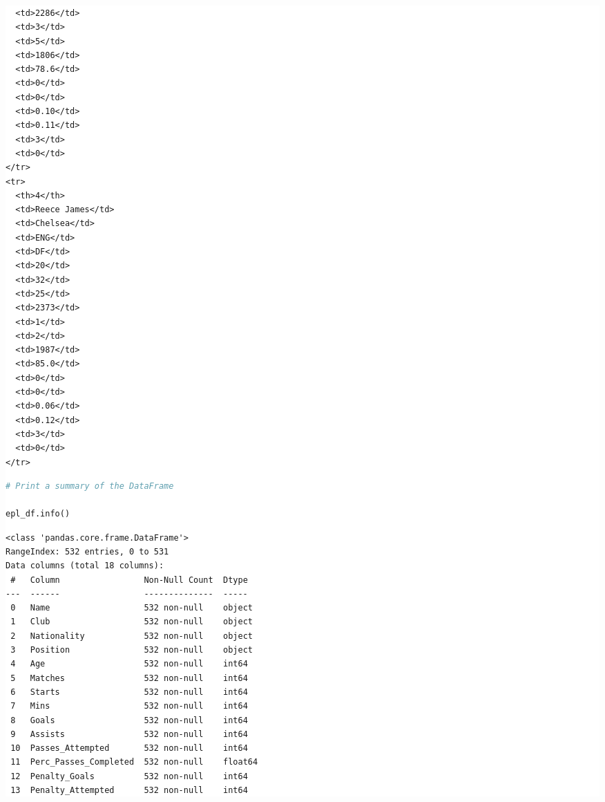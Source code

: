       <td>2286</td>
      <td>3</td>
      <td>5</td>
      <td>1806</td>
      <td>78.6</td>
      <td>0</td>
      <td>0</td>
      <td>0.10</td>
      <td>0.11</td>
      <td>3</td>
      <td>0</td>
    </tr>
    <tr>
      <th>4</th>
      <td>Reece James</td>
      <td>Chelsea</td>
      <td>ENG</td>
      <td>DF</td>
      <td>20</td>
      <td>32</td>
      <td>25</td>
      <td>2373</td>
      <td>1</td>
      <td>2</td>
      <td>1987</td>
      <td>85.0</td>
      <td>0</td>
      <td>0</td>
      <td>0.06</td>
      <td>0.12</td>
      <td>3</td>
      <td>0</td>
    </tr>
  </tbody>
</table>
</div>




```python
# Print a summary of the DataFrame

epl_df.info()
```

    <class 'pandas.core.frame.DataFrame'>
    RangeIndex: 532 entries, 0 to 531
    Data columns (total 18 columns):
     #   Column                 Non-Null Count  Dtype  
    ---  ------                 --------------  -----  
     0   Name                   532 non-null    object 
     1   Club                   532 non-null    object 
     2   Nationality            532 non-null    object 
     3   Position               532 non-null    object 
     4   Age                    532 non-null    int64  
     5   Matches                532 non-null    int64  
     6   Starts                 532 non-null    int64  
     7   Mins                   532 non-null    int64  
     8   Goals                  532 non-null    int64  
     9   Assists                532 non-null    int64  
     10  Passes_Attempted       532 non-null    int64  
     11  Perc_Passes_Completed  532 non-null    float64
     12  Penalty_Goals          532 non-null    int64  
     13  Penalty_Attempted      532 non-null    int64  